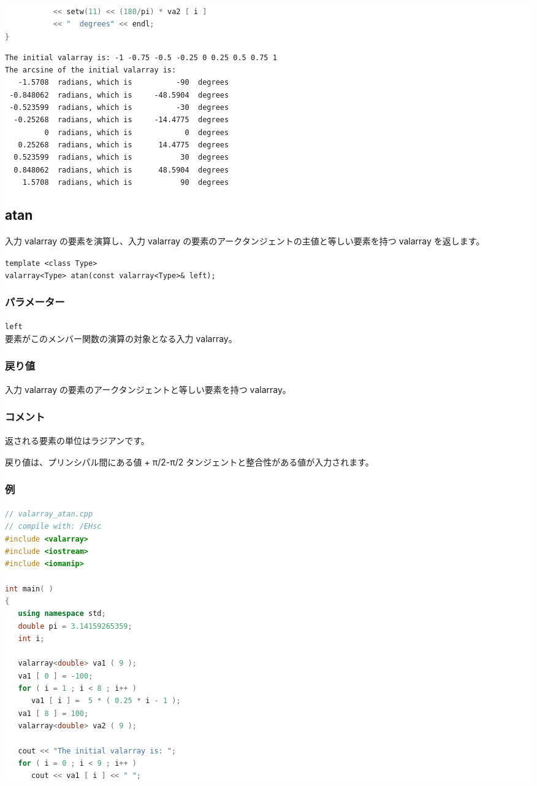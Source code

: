 ```cpp  
           << setw(11) << (180/pi) * va2 [ i ]  
           << "  degrees" << endl;  
}  
```  
  
```Output  
The initial valarray is: -1 -0.75 -0.5 -0.25 0 0.25 0.5 0.75 1  
The arcsine of the initial valarray is:  
   -1.5708  radians, which is          -90  degrees  
 -0.848062  radians, which is     -48.5904  degrees  
 -0.523599  radians, which is          -30  degrees  
  -0.25268  radians, which is     -14.4775  degrees  
         0  radians, which is            0  degrees  
   0.25268  radians, which is      14.4775  degrees  
  0.523599  radians, which is           30  degrees  
  0.848062  radians, which is      48.5904  degrees  
    1.5708  radians, which is           90  degrees  
```  
  
##  <a name="atan"></a>  atan  
 入力 valarray の要素を演算し、入力 valarray の要素のアークタンジェントの主値と等しい要素を持つ valarray を返します。  
  
```  
template <class Type>  
valarray<Type> atan(const valarray<Type>& left);
```  
  
### <a name="parameters"></a>パラメーター  
 `left`  
 要素がこのメンバー関数の演算の対象となる入力 valarray。  
  
### <a name="return-value"></a>戻り値  
 入力 valarray の要素のアークタンジェントと等しい要素を持つ valarray。  
  
### <a name="remarks"></a>コメント  
 返される要素の単位はラジアンです。  
  
 戻り値は、プリンシパル間にある値 + π/2-π/2 タンジェントと整合性がある値が入力されます。  
  
### <a name="example"></a>例  
  
```cpp  
// valarray_atan.cpp  
// compile with: /EHsc  
#include <valarray>  
#include <iostream>  
#include <iomanip>  
  
int main( )  
{  
   using namespace std;  
   double pi = 3.14159265359;  
   int i;  
  
   valarray<double> va1 ( 9 );  
   va1 [ 0 ] = -100;  
   for ( i = 1 ; i < 8 ; i++ )  
      va1 [ i ] =  5 * ( 0.25 * i - 1 );  
   va1 [ 8 ] = 100;  
   valarray<double> va2 ( 9 );  
  
   cout << "The initial valarray is: ";  
   for ( i = 0 ; i < 9 ; i++ )  
      cout << va1 [ i ] << " ";  
```